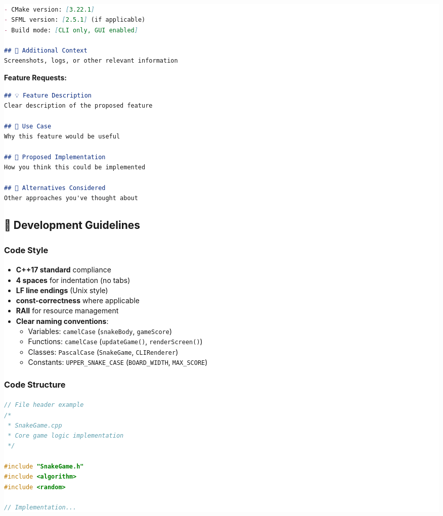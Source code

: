```markdown
- CMake version: [3.22.1]
- SFML version: [2.5.1] (if applicable)
- Build mode: [CLI only, GUI enabled]

## 📎 Additional Context
Screenshots, logs, or other relevant information
```

**Feature Requests:**
```markdown
## 💡 Feature Description
Clear description of the proposed feature

## 🎯 Use Case
Why this feature would be useful

## 💭 Proposed Implementation
How you think this could be implemented

## 🔀 Alternatives Considered
Other approaches you've thought about
```

## 🔧 Development Guidelines

### Code Style
- **C++17 standard** compliance
- **4 spaces** for indentation (no tabs)
- **LF line endings** (Unix style)
- **const-correctness** where applicable
- **RAII** for resource management
- **Clear naming conventions**:
  - Variables: `camelCase` (`snakeBody`, `gameScore`)
  - Functions: `camelCase` (`updateGame()`, `renderScreen()`)
  - Classes: `PascalCase` (`SnakeGame`, `CLIRenderer`)
  - Constants: `UPPER_SNAKE_CASE` (`BOARD_WIDTH`, `MAX_SCORE`)

### Code Structure
```cpp
// File header example
/*
 * SnakeGame.cpp
 * Core game logic implementation
 */

#include "SnakeGame.h"
#include <algorithm>
#include <random>

// Implementation...
```
